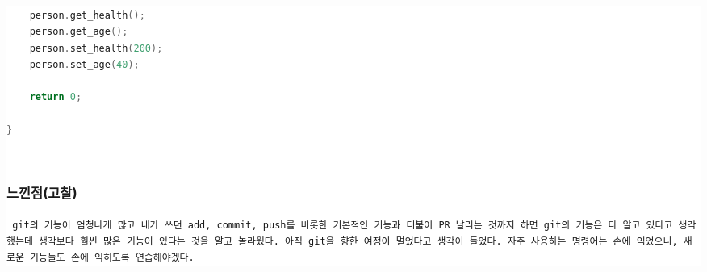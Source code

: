 ```cpp
    person.get_health();
    person.get_age();
    person.set_health(200);
    person.set_age(40);

    return 0;
    
}
```







<br>


### 느낀점(고찰)
     git의 기능이 엄청나게 많고 내가 쓰던 add, commit, push를 비롯한 기본적인 기능과 더불어 PR 날리는 것까지 하면 git의 기능은 다 알고 있다고 생각했는데 생각보다 훨씬 많은 기능이 있다는 것을 알고 놀라웠다. 아직 git을 향한 여정이 멀었다고 생각이 들었다. 자주 사용하는 명령어는 손에 익었으니, 새로운 기능들도 손에 익히도록 연습해야겠다.
